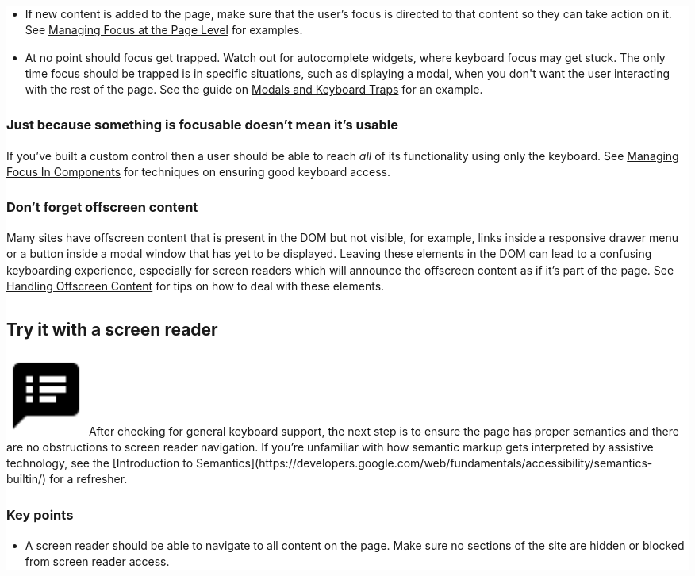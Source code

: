 - If new content is added to the page, make sure that the user’s focus is
  directed to that content so they can take action on it. See [Managing Focus at
  the Page
  Level](https://developers.google.com/web/fundamentals/accessibility/focus/using-tabindex#managing_focus_at_the_page_level)
  for examples.

- At no point should focus get trapped. Watch out for autocomplete widgets,
  where keyboard focus may get stuck. The only time focus should be trapped is
  in specific situations, such as displaying a modal, when you don't want the
  user interacting with the rest of the page. See the guide on [Modals and
  Keyboard
  Traps](https://developers.google.com/web/fundamentals/accessibility/focus/using-tabindex#modals_and_keyboard_traps)
  for an example.

### Just because something is focusable doesn’t mean it’s usable
If you’ve built a custom control then a user should be able to reach _all_ of
its functionality using only the keyboard. See [Managing Focus In
Components](https://developers.google.com/web/fundamentals/accessibility/focus/using-tabindex#managing_focus_in_components)
for techniques on ensuring good keyboard access.

### Don’t forget offscreen content
Many sites have offscreen content that is present in the DOM but not visible,
for example, links inside a responsive drawer menu or a button inside a modal
window that has yet to be displayed. Leaving these elements in the DOM can lead
to a confusing keyboarding experience, especially for screen readers which will
announce the offscreen content as if it’s part of the page. See [Handling
Offscreen
Content](https://developers.google.com/web/fundamentals/accessibility/focus/dom-order-matters#offscreen_content)
for tips on how to deal with these elements.

## Try it with a screen reader
<img src="imgs/ic_speaker_notes_black_24px.svg" class="attempt-right" alt="" width="100"/>
After checking for general keyboard support, the next step is to ensure the page
has proper semantics and there are no obstructions to screen reader navigation.
If you’re unfamiliar with how semantic markup gets interpreted by assistive
technology, see the [Introduction to
Semantics](https://developers.google.com/web/fundamentals/accessibility/semantics-builtin/)
for a refresher.

### Key points

- A screen reader should be able to navigate to all content on the page. Make
  sure no sections of the site are hidden or blocked from screen reader access.
